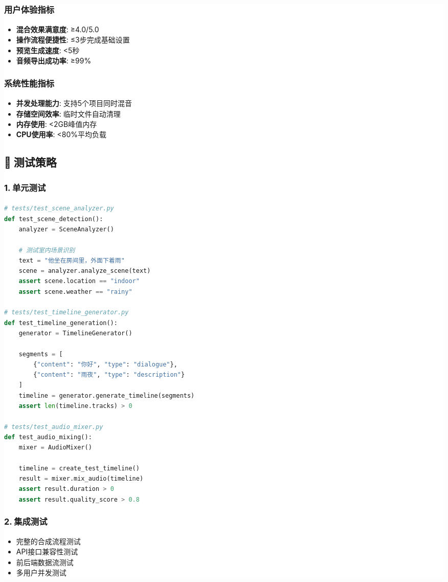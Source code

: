 ### 用户体验指标
- **混合效果满意度**: ≥4.0/5.0
- **操作流程便捷性**: ≤3步完成基础设置
- **预览生成速度**: <5秒
- **音频导出成功率**: ≥99%

### 系统性能指标
- **并发处理能力**: 支持5个项目同时混音
- **存储空间效率**: 临时文件自动清理
- **内存使用**: <2GB峰值内存
- **CPU使用率**: <80%平均负载

## 🧪 测试策略

### 1. 单元测试
```python
# tests/test_scene_analyzer.py
def test_scene_detection():
    analyzer = SceneAnalyzer()
    
    # 测试室内场景识别
    text = "他坐在房间里，外面下着雨"
    scene = analyzer.analyze_scene(text)
    assert scene.location == "indoor"
    assert scene.weather == "rainy"

# tests/test_timeline_generator.py  
def test_timeline_generation():
    generator = TimelineGenerator()
    
    segments = [
        {"content": "你好", "type": "dialogue"},
        {"content": "雨夜", "type": "description"}
    ]
    timeline = generator.generate_timeline(segments)
    assert len(timeline.tracks) > 0

# tests/test_audio_mixer.py
def test_audio_mixing():
    mixer = AudioMixer()
    
    timeline = create_test_timeline()
    result = mixer.mix_audio(timeline)
    assert result.duration > 0
    assert result.quality_score > 0.8
```

### 2. 集成测试
- 完整的合成流程测试
- API接口兼容性测试  
- 前后端数据流测试
- 多用户并发测试
